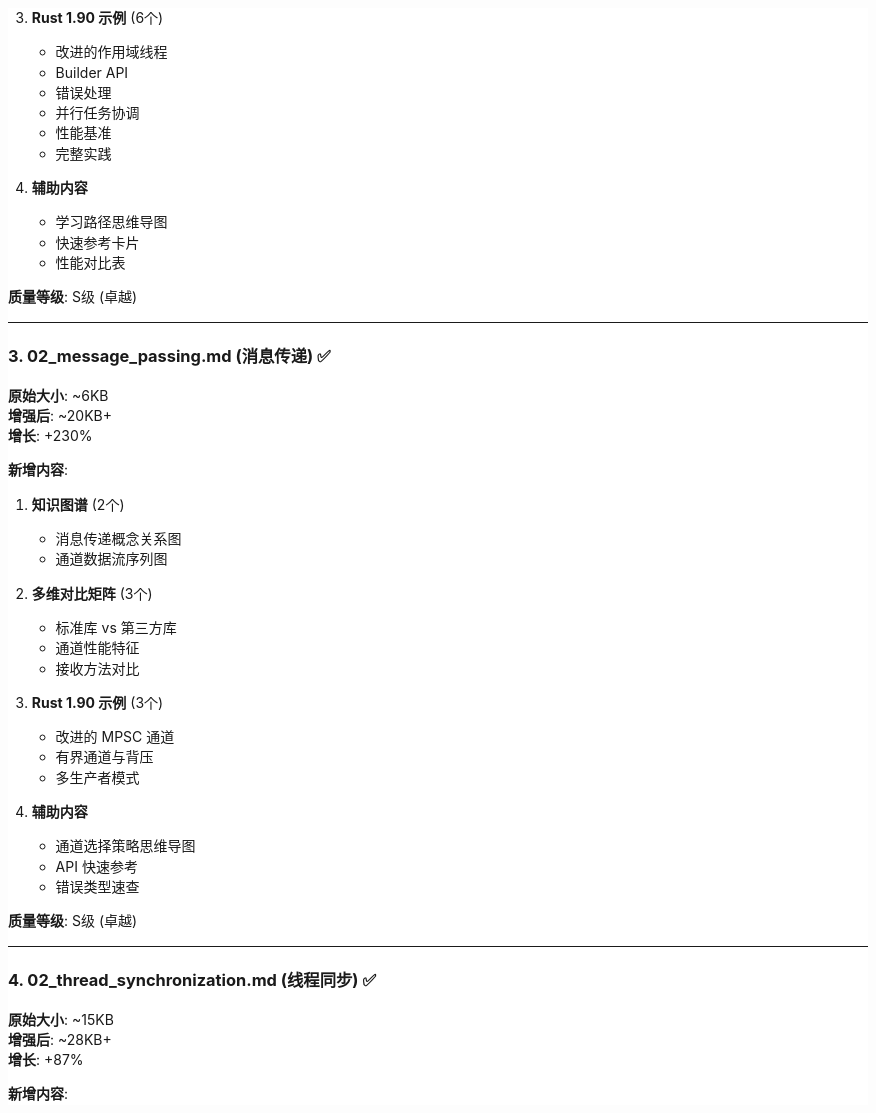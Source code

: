 3. **Rust 1.90 示例** (6个)
   - 改进的作用域线程
   - Builder API
   - 错误处理
   - 并行任务协调
   - 性能基准
   - 完整实践

4. **辅助内容**
   - 学习路径思维导图
   - 快速参考卡片
   - 性能对比表

**质量等级**: S级 (卓越)

---

### 3. 02_message_passing.md (消息传递) ✅

**原始大小**: ~6KB  
**增强后**: ~20KB+  
**增长**: +230%

**新增内容**:

1. **知识图谱** (2个)
   - 消息传递概念关系图
   - 通道数据流序列图

2. **多维对比矩阵** (3个)
   - 标准库 vs 第三方库
   - 通道性能特征
   - 接收方法对比

3. **Rust 1.90 示例** (3个)
   - 改进的 MPSC 通道
   - 有界通道与背压
   - 多生产者模式

4. **辅助内容**
   - 通道选择策略思维导图
   - API 快速参考
   - 错误类型速查

**质量等级**: S级 (卓越)

---

### 4. 02_thread_synchronization.md (线程同步) ✅

**原始大小**: ~15KB  
**增强后**: ~28KB+  
**增长**: +87%

**新增内容**:
